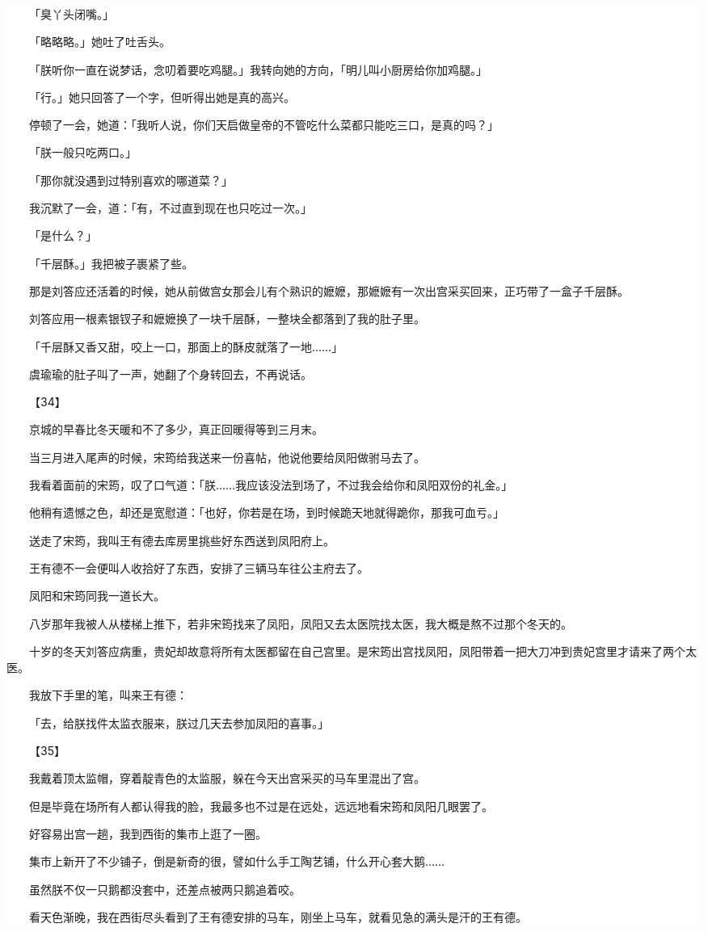 &emsp;&emsp;「臭丫头闭嘴。」  
  
&emsp;&emsp;「略略略。」她吐了吐舌头。  
  
&emsp;&emsp;「朕听你一直在说梦话，念叨着要吃鸡腿。」我转向她的方向，「明儿叫小厨房给你加鸡腿。」  
  
&emsp;&emsp;「行。」她只回答了一个字，但听得出她是真的高兴。  
  
&emsp;&emsp;停顿了一会，她道：「我听人说，你们天启做皇帝的不管吃什么菜都只能吃三口，是真的吗？」  
  
&emsp;&emsp;「朕一般只吃两口。」  
  
&emsp;&emsp;「那你就没遇到过特别喜欢的哪道菜？」  
  
&emsp;&emsp;我沉默了一会，道：「有，不过直到现在也只吃过一次。」  
  
&emsp;&emsp;「是什么？」  
  
&emsp;&emsp;「千层酥。」我把被子裹紧了些。  
  
&emsp;&emsp;那是刘答应还活着的时候，她从前做宫女那会儿有个熟识的嬷嬷，那嬷嬷有一次出宫采买回来，正巧带了一盒子千层酥。  
  
&emsp;&emsp;刘答应用一根素银钗子和嬷嬷换了一块千层酥，一整块全都落到了我的肚子里。  
  
&emsp;&emsp;「千层酥又香又甜，咬上一口，那面上的酥皮就落了一地……」  
  
&emsp;&emsp;虞瑜瑜的肚子叫了一声，她翻了个身转回去，不再说话。  
  
&emsp;&emsp;【34】  
  
&emsp;&emsp;京城的早春比冬天暖和不了多少，真正回暖得等到三月末。  
  
&emsp;&emsp;当三月进入尾声的时候，宋筠给我送来一份喜帖，他说他要给凤阳做驸马去了。  
  
&emsp;&emsp;我看着面前的宋筠，叹了口气道：「朕……我应该没法到场了，不过我会给你和凤阳双份的礼金。」  
  
&emsp;&emsp;他稍有遗憾之色，却还是宽慰道：「也好，你若是在场，到时候跪天地就得跪你，那我可血亏。」  
  
&emsp;&emsp;送走了宋筠，我叫王有德去库房里挑些好东西送到凤阳府上。  
  
&emsp;&emsp;王有德不一会便叫人收拾好了东西，安排了三辆马车往公主府去了。  
  
&emsp;&emsp;凤阳和宋筠同我一道长大。  
  
&emsp;&emsp;八岁那年我被人从楼梯上推下，若非宋筠找来了凤阳，凤阳又去太医院找太医，我大概是熬不过那个冬天的。  
  
&emsp;&emsp;十岁的冬天刘答应病重，贵妃却故意将所有太医都留在自己宫里。是宋筠出宫找凤阳，凤阳带着一把大刀冲到贵妃宫里才请来了两个太医。  
  
&emsp;&emsp;我放下手里的笔，叫来王有德：  
  
&emsp;&emsp;「去，给朕找件太监衣服来，朕过几天去参加凤阳的喜事。」  
  
&emsp;&emsp;【35】  
  
&emsp;&emsp;我戴着顶太监帽，穿着靛青色的太监服，躲在今天出宫采买的马车里混出了宫。  
  
&emsp;&emsp;但是毕竟在场所有人都认得我的脸，我最多也不过是在远处，远远地看宋筠和凤阳几眼罢了。  
  
&emsp;&emsp;好容易出宫一趟，我到西街的集市上逛了一圈。  
  
&emsp;&emsp;集市上新开了不少铺子，倒是新奇的很，譬如什么手工陶艺铺，什么开心套大鹅……  
  
&emsp;&emsp;虽然朕不仅一只鹅都没套中，还差点被两只鹅追着咬。  
  
&emsp;&emsp;看天色渐晚，我在西街尽头看到了王有德安排的马车，刚坐上马车，就看见急的满头是汗的王有德。  
  
